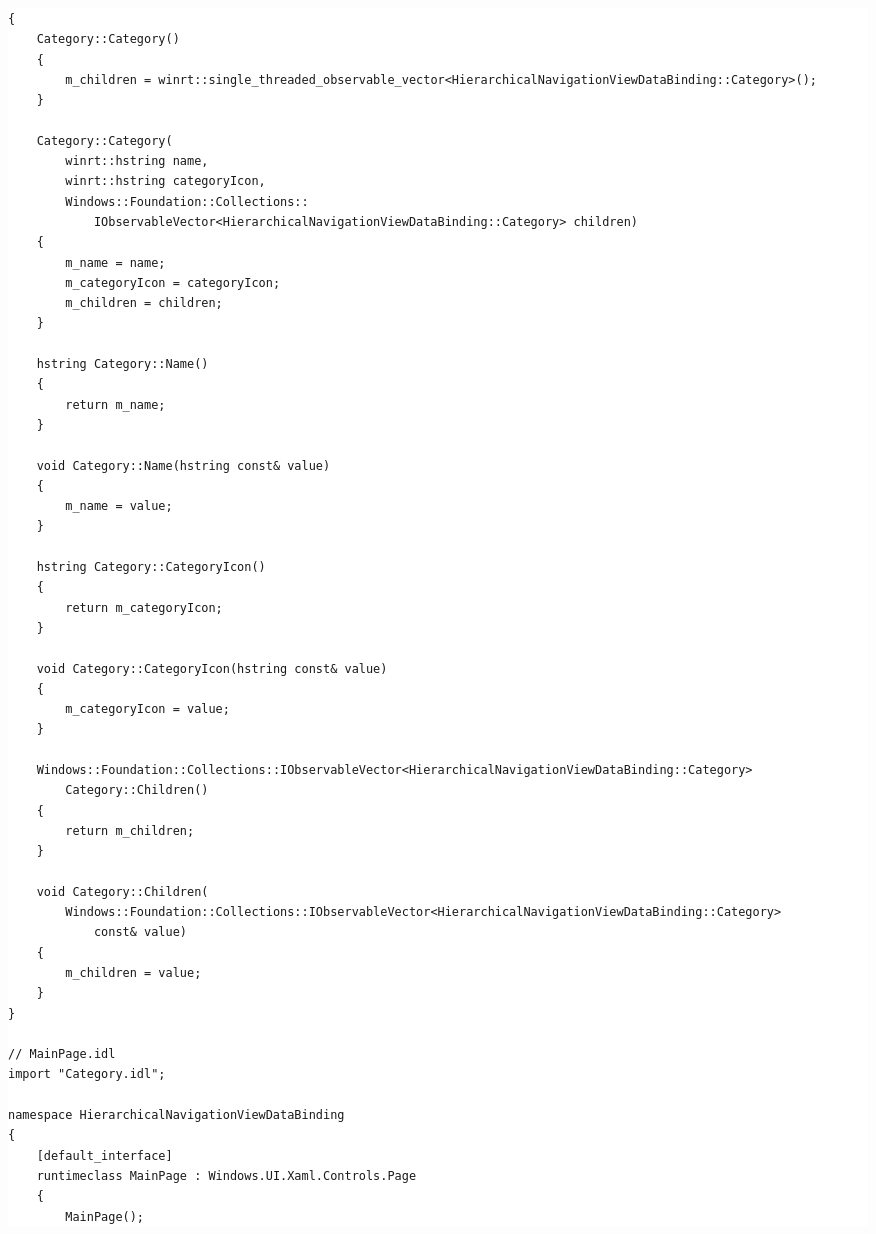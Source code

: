 ```cppwinrt
{
    Category::Category()
    {
        m_children = winrt::single_threaded_observable_vector<HierarchicalNavigationViewDataBinding::Category>();
    }

    Category::Category(
        winrt::hstring name,
        winrt::hstring categoryIcon,
        Windows::Foundation::Collections::
            IObservableVector<HierarchicalNavigationViewDataBinding::Category> children)
    {
        m_name = name;
        m_categoryIcon = categoryIcon;
        m_children = children;
    }

    hstring Category::Name()
    {
        return m_name;
    }

    void Category::Name(hstring const& value)
    {
        m_name = value;
    }

    hstring Category::CategoryIcon()
    {
        return m_categoryIcon;
    }

    void Category::CategoryIcon(hstring const& value)
    {
        m_categoryIcon = value;
    }

    Windows::Foundation::Collections::IObservableVector<HierarchicalNavigationViewDataBinding::Category>
        Category::Children()
    {
        return m_children;
    }

    void Category::Children(
        Windows::Foundation::Collections::IObservableVector<HierarchicalNavigationViewDataBinding::Category>
            const& value)
    {
        m_children = value;
    }
}

// MainPage.idl
import "Category.idl";

namespace HierarchicalNavigationViewDataBinding
{
    [default_interface]
    runtimeclass MainPage : Windows.UI.Xaml.Controls.Page
    {
        MainPage();
```